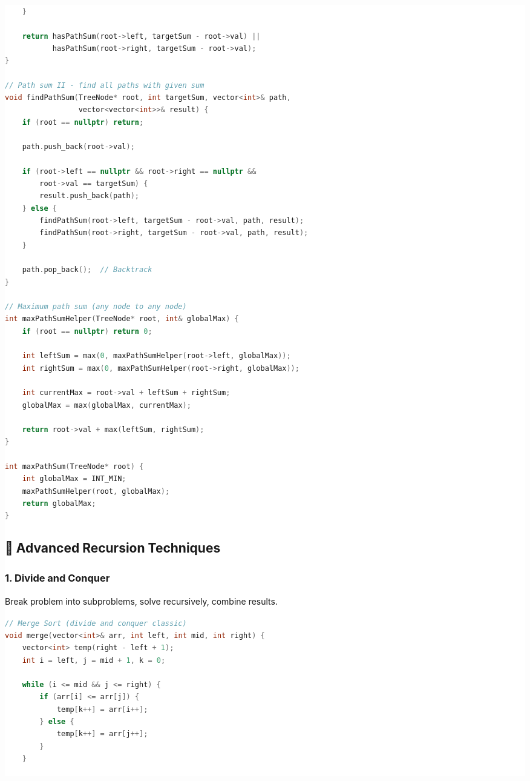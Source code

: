 ```cpp
    }
    
    return hasPathSum(root->left, targetSum - root->val) || 
           hasPathSum(root->right, targetSum - root->val);
}

// Path sum II - find all paths with given sum
void findPathSum(TreeNode* root, int targetSum, vector<int>& path, 
                 vector<vector<int>>& result) {
    if (root == nullptr) return;
    
    path.push_back(root->val);
    
    if (root->left == nullptr && root->right == nullptr && 
        root->val == targetSum) {
        result.push_back(path);
    } else {
        findPathSum(root->left, targetSum - root->val, path, result);
        findPathSum(root->right, targetSum - root->val, path, result);
    }
    
    path.pop_back();  // Backtrack
}

// Maximum path sum (any node to any node)
int maxPathSumHelper(TreeNode* root, int& globalMax) {
    if (root == nullptr) return 0;
    
    int leftSum = max(0, maxPathSumHelper(root->left, globalMax));
    int rightSum = max(0, maxPathSumHelper(root->right, globalMax));
    
    int currentMax = root->val + leftSum + rightSum;
    globalMax = max(globalMax, currentMax);
    
    return root->val + max(leftSum, rightSum);
}

int maxPathSum(TreeNode* root) {
    int globalMax = INT_MIN;
    maxPathSumHelper(root, globalMax);
    return globalMax;
}
```

## 🎯 Advanced Recursion Techniques

### 1. Divide and Conquer
Break problem into subproblems, solve recursively, combine results.

```cpp
// Merge Sort (divide and conquer classic)
void merge(vector<int>& arr, int left, int mid, int right) {
    vector<int> temp(right - left + 1);
    int i = left, j = mid + 1, k = 0;
    
    while (i <= mid && j <= right) {
        if (arr[i] <= arr[j]) {
            temp[k++] = arr[i++];
        } else {
            temp[k++] = arr[j++];
        }
    }
    
```
